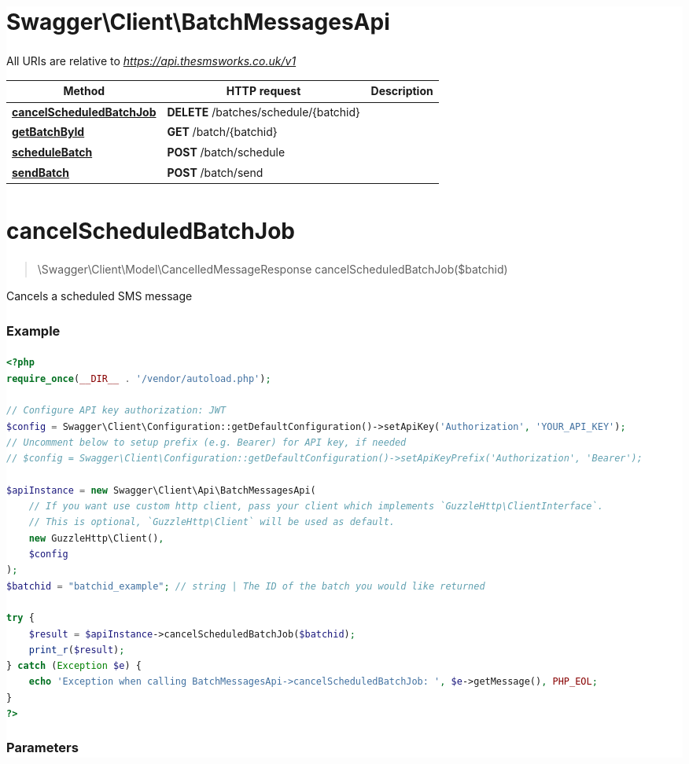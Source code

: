 # Swagger\Client\BatchMessagesApi

All URIs are relative to *https://api.thesmsworks.co.uk/v1*

Method | HTTP request | Description
------------- | ------------- | -------------
[**cancelScheduledBatchJob**](BatchMessagesApi.md#cancelScheduledBatchJob) | **DELETE** /batches/schedule/{batchid} | 
[**getBatchById**](BatchMessagesApi.md#getBatchById) | **GET** /batch/{batchid} | 
[**scheduleBatch**](BatchMessagesApi.md#scheduleBatch) | **POST** /batch/schedule | 
[**sendBatch**](BatchMessagesApi.md#sendBatch) | **POST** /batch/send | 


# **cancelScheduledBatchJob**
> \Swagger\Client\Model\CancelledMessageResponse cancelScheduledBatchJob($batchid)



Cancels a scheduled SMS message

### Example
```php
<?php
require_once(__DIR__ . '/vendor/autoload.php');

// Configure API key authorization: JWT
$config = Swagger\Client\Configuration::getDefaultConfiguration()->setApiKey('Authorization', 'YOUR_API_KEY');
// Uncomment below to setup prefix (e.g. Bearer) for API key, if needed
// $config = Swagger\Client\Configuration::getDefaultConfiguration()->setApiKeyPrefix('Authorization', 'Bearer');

$apiInstance = new Swagger\Client\Api\BatchMessagesApi(
    // If you want use custom http client, pass your client which implements `GuzzleHttp\ClientInterface`.
    // This is optional, `GuzzleHttp\Client` will be used as default.
    new GuzzleHttp\Client(),
    $config
);
$batchid = "batchid_example"; // string | The ID of the batch you would like returned

try {
    $result = $apiInstance->cancelScheduledBatchJob($batchid);
    print_r($result);
} catch (Exception $e) {
    echo 'Exception when calling BatchMessagesApi->cancelScheduledBatchJob: ', $e->getMessage(), PHP_EOL;
}
?>
```

### Parameters
